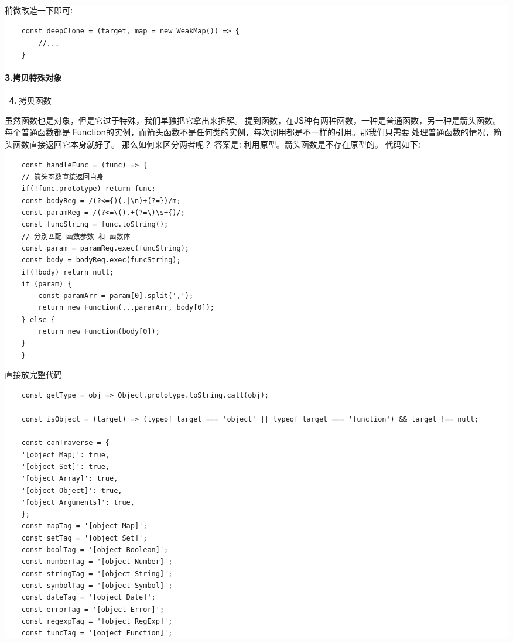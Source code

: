 稍微改造一下即可:

```
    const deepClone = (target, map = new WeakMap()) => {
        //...
    }
```

#### 3.拷贝特殊对象

4. 拷贝函数

虽然函数也是对象，但是它过于特殊，我们单独把它拿出来拆解。
提到函数，在JS种有两种函数，一种是普通函数，另一种是箭头函数。每个普通函数都是
Function的实例，而箭头函数不是任何类的实例，每次调用都是不一样的引用。那我们只需要
处理普通函数的情况，箭头函数直接返回它本身就好了。
那么如何来区分两者呢？
答案是: 利用原型。箭头函数是不存在原型的。
代码如下:


```
    const handleFunc = (func) => {
    // 箭头函数直接返回自身
    if(!func.prototype) return func;
    const bodyReg = /(?<={)(.|\n)+(?=})/m;
    const paramReg = /(?<=\().+(?=\)\s+{)/;
    const funcString = func.toString();
    // 分别匹配 函数参数 和 函数体
    const param = paramReg.exec(funcString);
    const body = bodyReg.exec(funcString);
    if(!body) return null;
    if (param) {
        const paramArr = param[0].split(',');
        return new Function(...paramArr, body[0]);
    } else {
        return new Function(body[0]);
    }
    }

```

直接放完整代码
```
    const getType = obj => Object.prototype.toString.call(obj);

    const isObject = (target) => (typeof target === 'object' || typeof target === 'function') && target !== null;

    const canTraverse = {
    '[object Map]': true,
    '[object Set]': true,
    '[object Array]': true,
    '[object Object]': true,
    '[object Arguments]': true,
    };
    const mapTag = '[object Map]';
    const setTag = '[object Set]';
    const boolTag = '[object Boolean]';
    const numberTag = '[object Number]';
    const stringTag = '[object String]';
    const symbolTag = '[object Symbol]';
    const dateTag = '[object Date]';
    const errorTag = '[object Error]';
    const regexpTag = '[object RegExp]';
    const funcTag = '[object Function]';

```